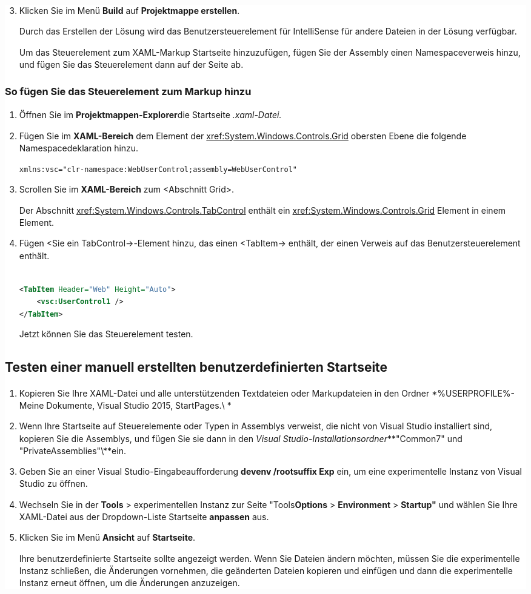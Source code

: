 3. Klicken Sie im Menü **Build** auf **Projektmappe erstellen**.

    Durch das Erstellen der Lösung wird das Benutzersteuerelement für IntelliSense für andere Dateien in der Lösung verfügbar.

    Um das Steuerelement zum XAML-Markup Startseite hinzuzufügen, fügen Sie der Assembly einen Namespaceverweis hinzu, und fügen Sie das Steuerelement dann auf der Seite ab.

### <a name="to-add-the-control-to-the-markup"></a>So fügen Sie das Steuerelement zum Markup hinzu

1. Öffnen Sie im **Projektmappen-Explorer**die Startseite *.xaml-Datei.*

2. Fügen Sie im **XAML-Bereich** dem Element der <xref:System.Windows.Controls.Grid> obersten Ebene die folgende Namespacedeklaration hinzu.

   ```xml
   xmlns:vsc="clr-namespace:WebUserControl;assembly=WebUserControl"
   ```

3. Scrollen Sie im **XAML-Bereich** zum \<Abschnitt Grid>.

    Der Abschnitt <xref:System.Windows.Controls.TabControl> enthält ein <xref:System.Windows.Controls.Grid> Element in einem Element.

4. Fügen \<Sie ein TabControl->-Element hinzu, das einen \<TabItem-> enthält, der einen Verweis auf das Benutzersteuerelement enthält.

    ```xml

    <TabItem Header="Web" Height="Auto">
        <vsc:UserControl1 />
    </TabItem>

    ```

    Jetzt können Sie das Steuerelement testen.

## <a name="test-a-manually-created-custom-start-page"></a>Testen einer manuell erstellten benutzerdefinierten Startseite

1. Kopieren Sie Ihre XAML-Datei und alle unterstützenden Textdateien oder Markupdateien in den Ordner *%USERPROFILE%-Meine Dokumente, Visual Studio 2015, StartPages.\\ *

2. Wenn Ihre Startseite auf Steuerelemente oder Typen in Assemblys verweist, die nicht von Visual Studio installiert sind, kopieren Sie die Assemblys, und fügen Sie sie dann in den _Visual Studio-Installationsordner_**"Common7" und "PrivateAssemblies"\\**ein.

3. Geben Sie an einer Visual Studio-Eingabeaufforderung **devenv /rootsuffix Exp** ein, um eine experimentelle Instanz von Visual Studio zu öffnen.

4. Wechseln Sie in der **Tools** > experimentellen Instanz zur Seite "Tools**Options** > **Environment** > **Startup"** und wählen Sie Ihre XAML-Datei aus der Dropdown-Liste Startseite **anpassen** aus.

5. Klicken Sie im Menü **Ansicht** auf **Startseite**.

    Ihre benutzerdefinierte Startseite sollte angezeigt werden. Wenn Sie Dateien ändern möchten, müssen Sie die experimentelle Instanz schließen, die Änderungen vornehmen, die geänderten Dateien kopieren und einfügen und dann die experimentelle Instanz erneut öffnen, um die Änderungen anzuzeigen.
